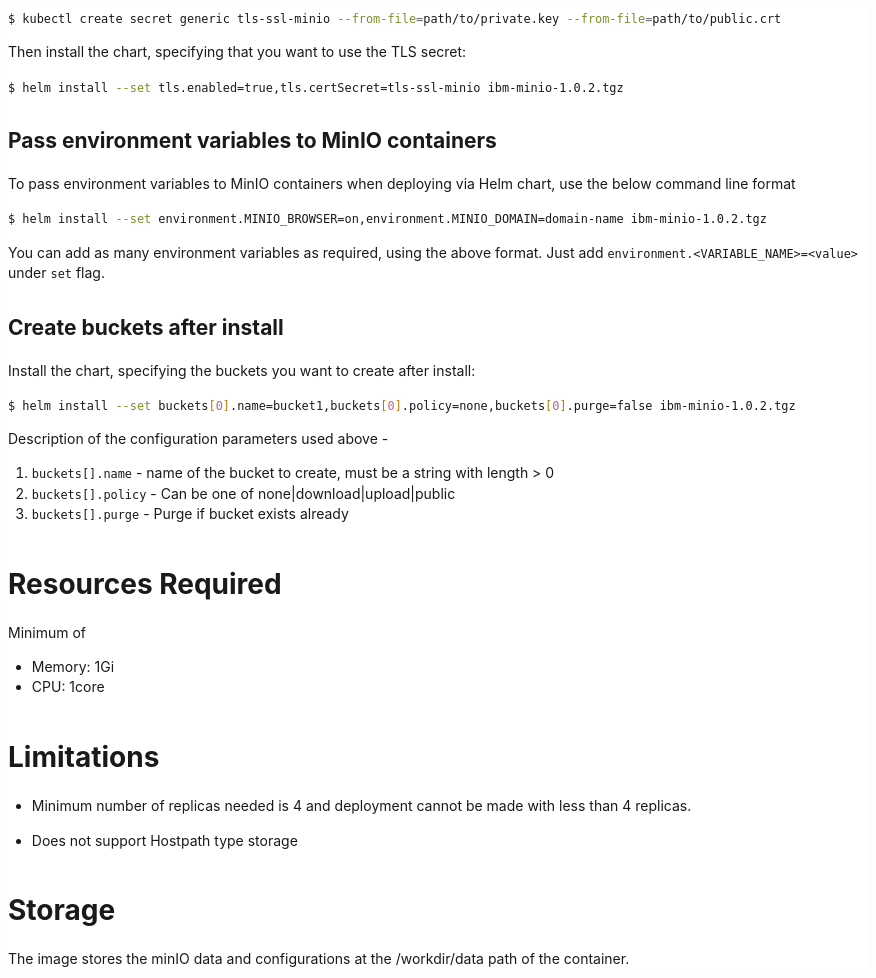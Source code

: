 ```bash
$ kubectl create secret generic tls-ssl-minio --from-file=path/to/private.key --from-file=path/to/public.crt
```

Then install the chart, specifying that you want to use the TLS secret:

```bash
$ helm install --set tls.enabled=true,tls.certSecret=tls-ssl-minio ibm-minio-1.0.2.tgz
```

## Pass environment variables to MinIO containers

To pass environment variables to MinIO containers when deploying via Helm chart, use the below command line format

```bash
$ helm install --set environment.MINIO_BROWSER=on,environment.MINIO_DOMAIN=domain-name ibm-minio-1.0.2.tgz
```

You can add as many environment variables as required, using the above format. Just add `environment.<VARIABLE_NAME>=<value>` under `set` flag.

## Create buckets after install

Install the chart, specifying the buckets you want to create after install:

```bash
$ helm install --set buckets[0].name=bucket1,buckets[0].policy=none,buckets[0].purge=false ibm-minio-1.0.2.tgz
```

Description of the configuration parameters used above -
1. `buckets[].name` - name of the bucket to create, must be a string with length > 0
2. `buckets[].policy` - Can be one of none|download|upload|public
3. `buckets[].purge` - Purge if bucket exists already

# Resources Required

 Minimum of
 * Memory: 1Gi  
 * CPU: 1core

# Limitations

* Minimum number of replicas needed is 4 and deployment cannot be made with less than 4 replicas.

* Does not support Hostpath type storage

# Storage
The image stores the minIO data and configurations at the /workdir/data path of the container.
